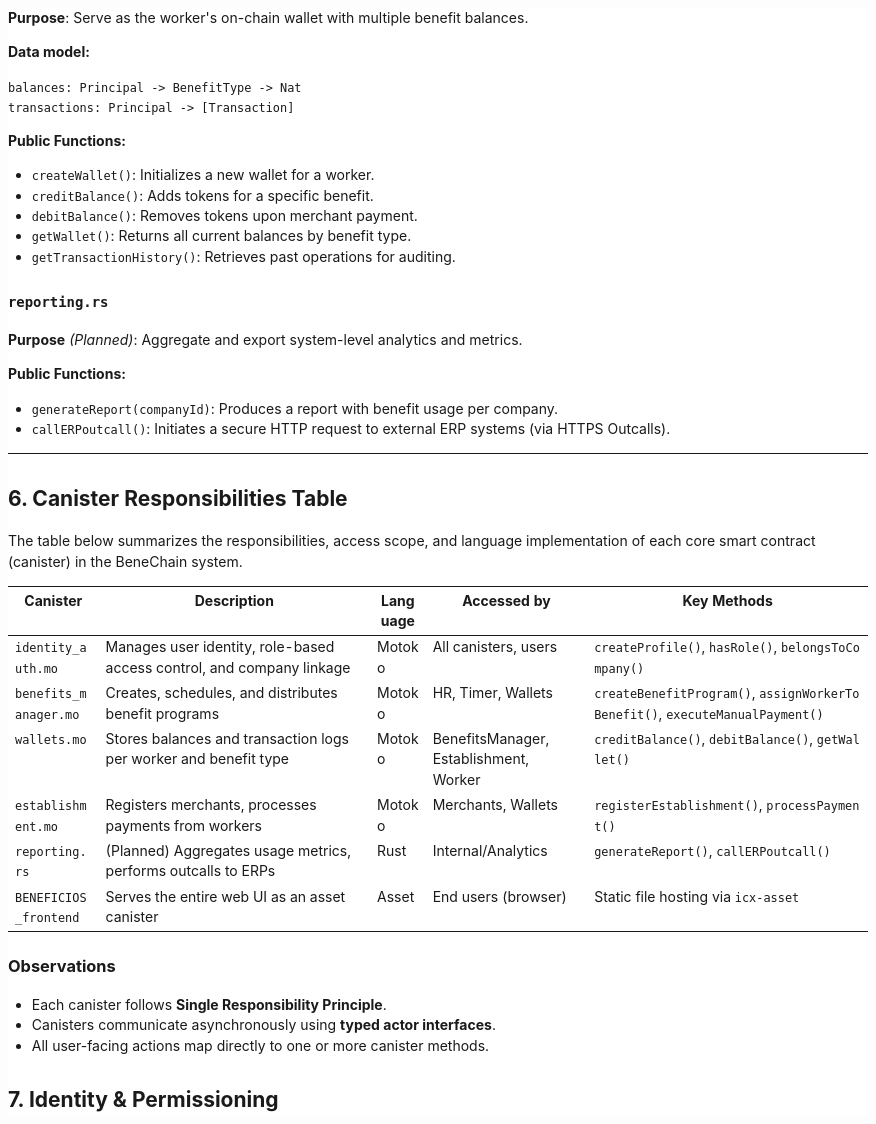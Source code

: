 **Purpose**: Serve as the worker's on-chain wallet with multiple benefit balances.

**Data model:**

```motoko
balances: Principal -> BenefitType -> Nat
transactions: Principal -> [Transaction]
```

**Public Functions:**

* `createWallet()`: Initializes a new wallet for a worker.
* `creditBalance()`: Adds tokens for a specific benefit.
* `debitBalance()`: Removes tokens upon merchant payment.
* `getWallet()`: Returns all current balances by benefit type.
* `getTransactionHistory()`: Retrieves past operations for auditing.



### `reporting.rs`

**Purpose** *(Planned)*: Aggregate and export system-level analytics and metrics.

**Public Functions:**

* `generateReport(companyId)`: Produces a report with benefit usage per company.
* `callERPoutcall()`: Initiates a secure HTTP request to external ERP systems (via HTTPS Outcalls).

---

## 6. Canister Responsibilities Table

The table below summarizes the responsibilities, access scope, and language implementation of each core smart contract (canister) in the BeneChain system.

| Canister              | Description                                                           | Language | Accessed by                            | Key Methods                                                                   |
| --------------------- | --------------------------------------------------------------------- | -------- | -------------------------------------- | ----------------------------------------------------------------------------- |
| `identity_auth.mo`    | Manages user identity, role-based access control, and company linkage | Motoko   | All canisters, users                   | `createProfile()`, `hasRole()`, `belongsToCompany()`                          |
| `benefits_manager.mo` | Creates, schedules, and distributes benefit programs                  | Motoko   | HR, Timer, Wallets                     | `createBenefitProgram()`, `assignWorkerToBenefit()`, `executeManualPayment()` |
| `wallets.mo`          | Stores balances and transaction logs per worker and benefit type      | Motoko   | BenefitsManager, Establishment, Worker | `creditBalance()`, `debitBalance()`, `getWallet()`                            |
| `establishment.mo`    | Registers merchants, processes payments from workers                  | Motoko   | Merchants, Wallets                     | `registerEstablishment()`, `processPayment()`                                 |
| `reporting.rs`        | (Planned) Aggregates usage metrics, performs outcalls to ERPs         | Rust     | Internal/Analytics                     | `generateReport()`, `callERPoutcall()`                                        |
| `BENEFICIOS_frontend` | Serves the entire web UI as an asset canister                         | Asset    | End users (browser)                    | Static file hosting via `icx-asset`                                           |


### Observations

* Each canister follows **Single Responsibility Principle**.
* Canisters communicate asynchronously using **typed actor interfaces**.
* All user-facing actions map directly to one or more canister methods.


## 7. Identity & Permissioning
